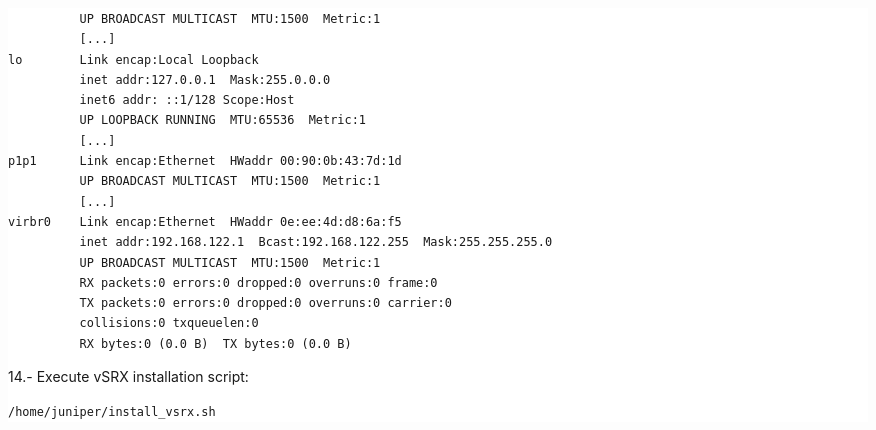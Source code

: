   ```
            UP BROADCAST MULTICAST  MTU:1500  Metric:1
            [...]
  lo        Link encap:Local Loopback
            inet addr:127.0.0.1  Mask:255.0.0.0
            inet6 addr: ::1/128 Scope:Host
            UP LOOPBACK RUNNING  MTU:65536  Metric:1
            [...]
  p1p1      Link encap:Ethernet  HWaddr 00:90:0b:43:7d:1d
            UP BROADCAST MULTICAST  MTU:1500  Metric:1
            [...]
  virbr0    Link encap:Ethernet  HWaddr 0e:ee:4d:d8:6a:f5
            inet addr:192.168.122.1  Bcast:192.168.122.255  Mask:255.255.255.0
            UP BROADCAST MULTICAST  MTU:1500  Metric:1
            RX packets:0 errors:0 dropped:0 overruns:0 frame:0
            TX packets:0 errors:0 dropped:0 overruns:0 carrier:0
            collisions:0 txqueuelen:0
            RX bytes:0 (0.0 B)  TX bytes:0 (0.0 B)       
 ```

 14.- Execute vSRX installation script:

 ```
 /home/juniper/install_vsrx.sh   
 ```
